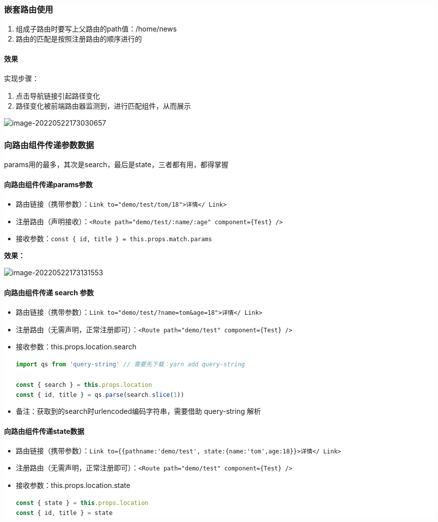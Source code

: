    

### 嵌套路由使用

1. 组成子路由时要写上父路由的path值：/home/news
2. 路由的匹配是按照注册路由的顺序进行的

#### 效果

实现步骤：

1. 点击导航链接引起路径变化
2. 路径变化被前端路由器监测到，进行匹配组件，从而展示

![image-20220522173030657](C:\Users\lenovo\AppData\Roaming\Typora\typora-user-images\image-20220522173030657.png)



### 向路由组件传递参数数据

params用的最多，其次是search，最后是state，三者都有用，都得掌握

#### 向路由组件传递params参数

- 路由链接（携带参数）：`Link to="demo/test/tom/18">详情</ Link>`

- 注册路由（声明接收）：`<Route path="demo/test/:name/:age" component={Test} />`

- 接收参数：`const { id, title } = this.props.match.params`

**效果：**

![image-20220522173131553](C:\Users\lenovo\AppData\Roaming\Typora\typora-user-images\image-20220522173131553.png)

#### 向路由组件传递 search 参数

- 路由链接（携带参数）：`Link to="demo/test/?name=tom&age=18">详情</ Link>`

- 注册路由（无需声明，正常注册即可）：`<Route path="demo/test" component={Test} />`

- 接收参数：this.props.location.search

  ```jsx
  import qs from 'query-string' // 需要先下载：yarn add query-string
  
  const { search } = this.props.location
  const { id, title } = qs.parse(search.slice(1))
  ```

- 备注：获取到的search时urlencoded编码字符串，需要借助 query-string 解析

#### 向路由组件传递state数据

- 路由链接（携带参数）：`Link to={{pathname:'demo/test', state:{name:'tom',age:18}}>详情</ Link>`

- 注册路由（无需声明，正常注册即可）：`<Route path="demo/test" component={Test} />`

- 接收参数：this.props.location.state

  ```jsx
  const { state } = this.props.location
  const { id, title } = state
  ```
